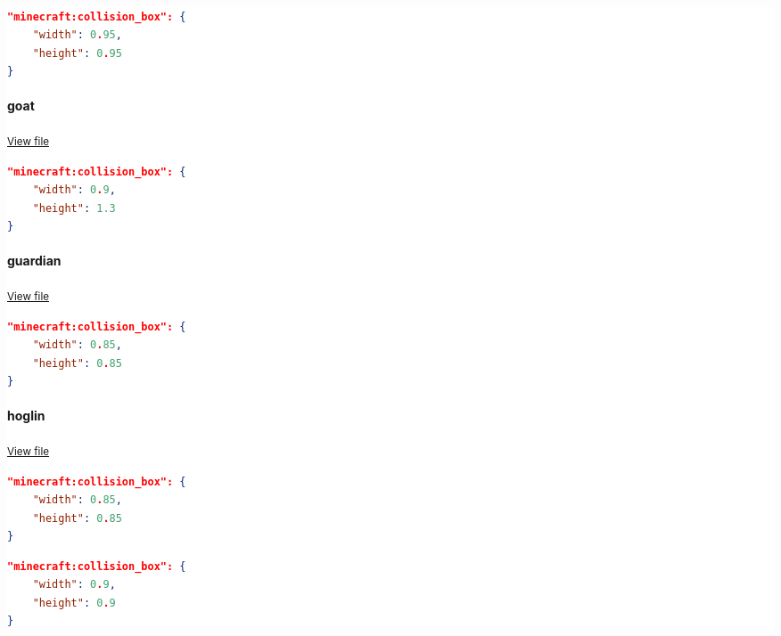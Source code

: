 <CodeHeader></CodeHeader>

```json
"minecraft:collision_box": {
    "width": 0.95,
    "height": 0.95
}
```

#### goat

<small>[View file](https://github.com/bedrock-dot-dev/packs/tree/master/stable/behavior/entities/goat.json)</small>

<CodeHeader></CodeHeader>

```json
"minecraft:collision_box": {
    "width": 0.9,
    "height": 1.3
}
```

#### guardian

<small>[View file](https://github.com/bedrock-dot-dev/packs/tree/master/stable/behavior/entities/guardian.json)</small>

<CodeHeader></CodeHeader>

```json
"minecraft:collision_box": {
    "width": 0.85,
    "height": 0.85
}
```

#### hoglin

<small>[View file](https://github.com/bedrock-dot-dev/packs/tree/master/stable/behavior/entities/hoglin.json)</small>

<CodeHeader></CodeHeader>

```json
"minecraft:collision_box": {
    "width": 0.85,
    "height": 0.85
}
```

<CodeHeader></CodeHeader>

```json
"minecraft:collision_box": {
    "width": 0.9,
    "height": 0.9
}
```
